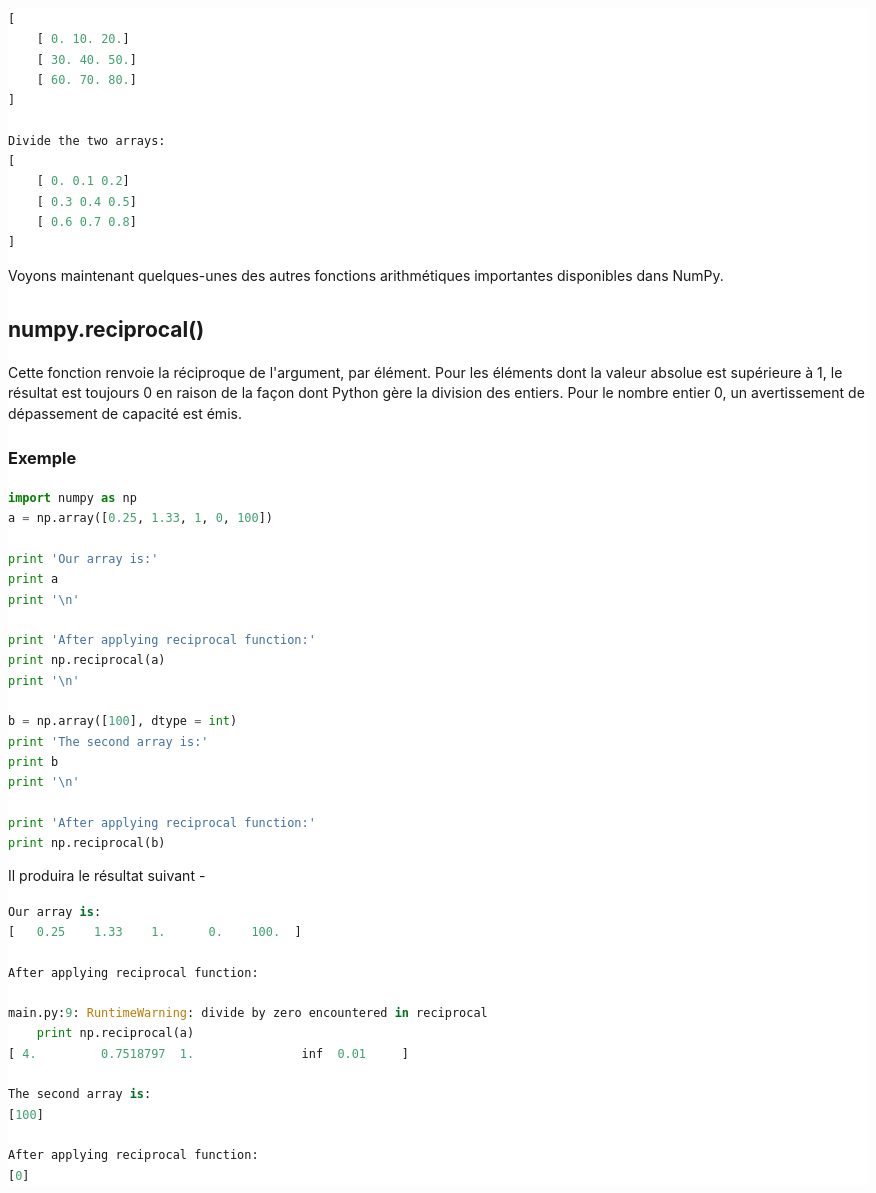 ```python
[
    [ 0. 10. 20.]
    [ 30. 40. 50.]
    [ 60. 70. 80.]
]

Divide the two arrays:
[
    [ 0. 0.1 0.2]
    [ 0.3 0.4 0.5]
    [ 0.6 0.7 0.8]
]
```

Voyons maintenant quelques-unes des autres fonctions arithmétiques importantes disponibles dans NumPy.

## numpy.reciprocal()

Cette fonction renvoie la réciproque de l'argument, par élément. Pour les éléments dont la valeur absolue est supérieure à 1, le résultat est toujours 0 en raison de la façon dont Python gère la division des entiers. Pour le nombre entier 0, un avertissement de dépassement de capacité est émis.

### Exemple

```python
import numpy as np 
a = np.array([0.25, 1.33, 1, 0, 100]) 

print 'Our array is:' 
print a 
print '\n'  

print 'After applying reciprocal function:' 
print np.reciprocal(a) 
print '\n'  

b = np.array([100], dtype = int) 
print 'The second array is:' 
print b 
print '\n'  

print 'After applying reciprocal function:' 
print np.reciprocal(b)
```

Il produira le résultat suivant -

```python
Our array is:
[   0.25    1.33    1.      0.    100.  ]

After applying reciprocal function:

main.py:9: RuntimeWarning: divide by zero encountered in reciprocal
    print np.reciprocal(a)
[ 4.         0.7518797  1.               inf  0.01     ]

The second array is:
[100]

After applying reciprocal function:
[0]
```

